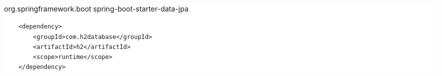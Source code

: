 <dependency>
			<groupId>org.springframework.boot</groupId>
			<artifactId>spring-boot-starter-data-jpa</artifactId>
		</dependency>
		
		<dependency>
			<groupId>com.h2database</groupId>
			<artifactId>h2</artifactId>
			<scope>runtime</scope>
		</dependency>


                            






















        







